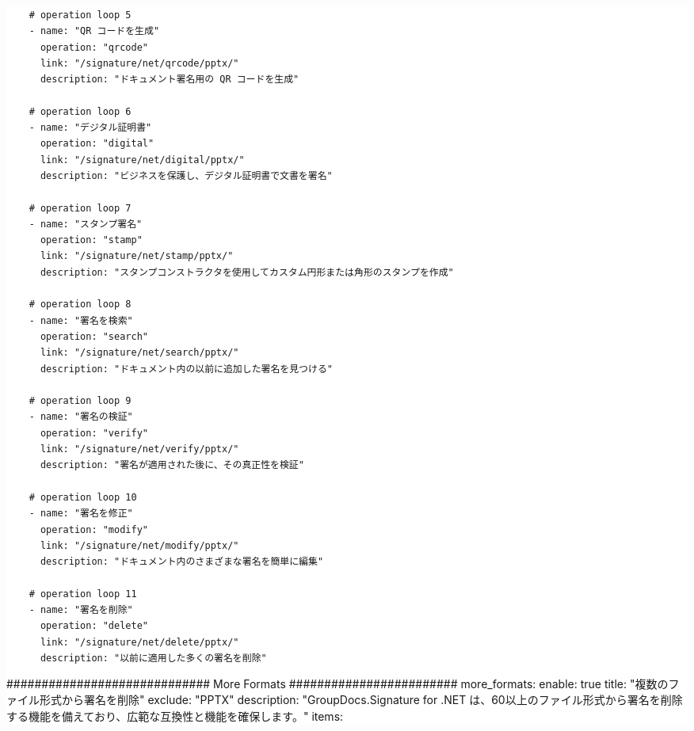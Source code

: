         # operation loop 5
        - name: "QR コードを生成"
          operation: "qrcode"
          link: "/signature/net/qrcode/pptx/"
          description: "ドキュメント署名用の QR コードを生成"
          
        # operation loop 6
        - name: "デジタル証明書"
          operation: "digital"
          link: "/signature/net/digital/pptx/"
          description: "ビジネスを保護し、デジタル証明書で文書を署名"

        # operation loop 7
        - name: "スタンプ署名"
          operation: "stamp"
          link: "/signature/net/stamp/pptx/"
          description: "スタンプコンストラクタを使用してカスタム円形または角形のスタンプを作成"
          
        # operation loop 8
        - name: "署名を検索"
          operation: "search"
          link: "/signature/net/search/pptx/"
          description: "ドキュメント内の以前に追加した署名を見つける"
          
        # operation loop 9
        - name: "署名の検証"
          operation: "verify"
          link: "/signature/net/verify/pptx/"
          description: "署名が適用された後に、その真正性を検証"
          
        # operation loop 10
        - name: "署名を修正"
          operation: "modify"
          link: "/signature/net/modify/pptx/"
          description: "ドキュメント内のさまざまな署名を簡単に編集"
          
        # operation loop 11
        - name: "署名を削除"
          operation: "delete"
          link: "/signature/net/delete/pptx/"
          description: "以前に適用した多くの署名を削除"
          
############################# More Formats ########################
more_formats:
    enable: true
    title: "複数のファイル形式から署名を削除"
    exclude: "PPTX"
    description: "GroupDocs.Signature for .NET は、60以上のファイル形式から署名を削除する機能を備えており、広範な互換性と機能を確保します。"
    items: 
          